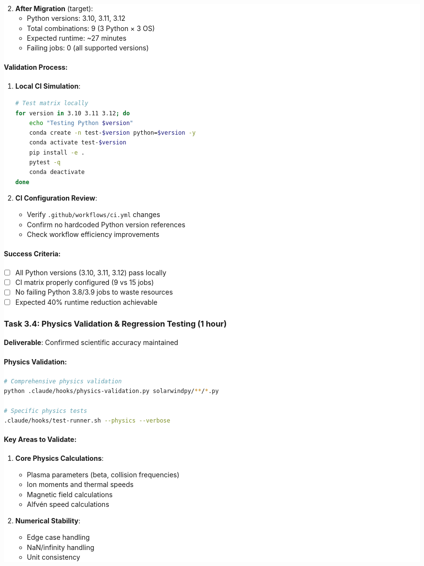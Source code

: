 2. **After Migration** (target):
   - Python versions: 3.10, 3.11, 3.12
   - Total combinations: 9 (3 Python × 3 OS)  
   - Expected runtime: ~27 minutes
   - Failing jobs: 0 (all supported versions)

#### Validation Process:
1. **Local CI Simulation**:
   ```bash
   # Test matrix locally
   for version in 3.10 3.11 3.12; do
       echo "Testing Python $version"
       conda create -n test-$version python=$version -y
       conda activate test-$version
       pip install -e .
       pytest -q
       conda deactivate
   done
   ```

2. **CI Configuration Review**:
   - Verify `.github/workflows/ci.yml` changes
   - Confirm no hardcoded Python version references
   - Check workflow efficiency improvements

#### Success Criteria:
- [ ] All Python versions (3.10, 3.11, 3.12) pass locally
- [ ] CI matrix properly configured (9 vs 15 jobs)
- [ ] No failing Python 3.8/3.9 jobs to waste resources
- [ ] Expected 40% runtime reduction achievable

### Task 3.4: Physics Validation & Regression Testing (1 hour)
**Deliverable**: Confirmed scientific accuracy maintained

#### Physics Validation:
```bash
# Comprehensive physics validation
python .claude/hooks/physics-validation.py solarwindpy/**/*.py

# Specific physics tests
.claude/hooks/test-runner.sh --physics --verbose
```

#### Key Areas to Validate:
1. **Core Physics Calculations**:
   - Plasma parameters (beta, collision frequencies)
   - Ion moments and thermal speeds
   - Magnetic field calculations
   - Alfvén speed calculations

2. **Numerical Stability**:
   - Edge case handling
   - NaN/infinity handling
   - Unit consistency
